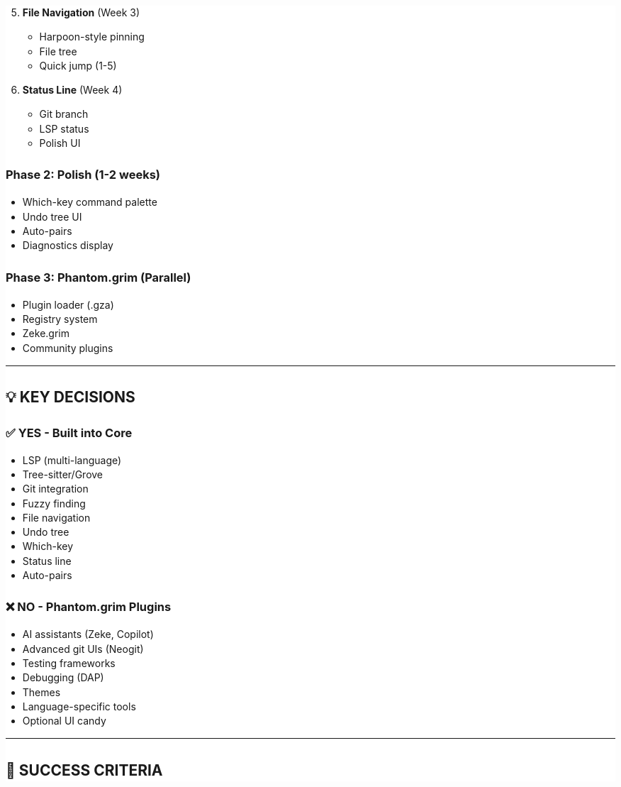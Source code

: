 5. **File Navigation** (Week 3)
   - Harpoon-style pinning
   - File tree
   - Quick jump (1-5)

6. **Status Line** (Week 4)
   - Git branch
   - LSP status
   - Polish UI

### Phase 2: Polish (1-2 weeks)
- Which-key command palette
- Undo tree UI
- Auto-pairs
- Diagnostics display

### Phase 3: Phantom.grim (Parallel)
- Plugin loader (.gza)
- Registry system
- Zeke.grim
- Community plugins

---

## 💡 KEY DECISIONS

### ✅ YES - Built into Core
- LSP (multi-language)
- Tree-sitter/Grove
- Git integration
- Fuzzy finding
- File navigation
- Undo tree
- Which-key
- Status line
- Auto-pairs

### ❌ NO - Phantom.grim Plugins
- AI assistants (Zeke, Copilot)
- Advanced git UIs (Neogit)
- Testing frameworks
- Debugging (DAP)
- Themes
- Language-specific tools
- Optional UI candy

---

## 🎯 SUCCESS CRITERIA
